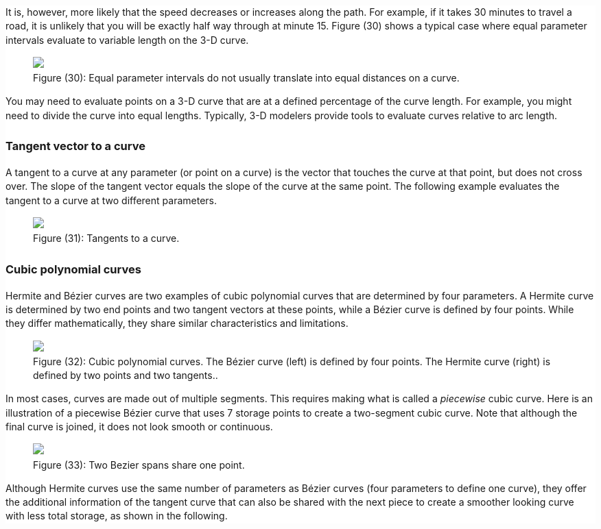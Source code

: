 It is, however, more likely that the speed decreases or increases along the path. For example, if it takes 30 minutes to travel a road, it is unlikely that you will be exactly half way through at minute 15. Figure (30) shows a typical case where equal parameter intervals evaluate to variable length on the 3-D curve.  

<figure>
   <img src="{{ site.baseurl }}/images/math-image81.png" width="500px">
   <figcaption>Figure (30): Equal parameter intervals do not usually translate into equal distances on a curve.</figcaption>
</figure>  

You may need to evaluate points on a 3-D curve that are at a defined percentage of the curve length. For example, you might need to divide the curve into equal lengths. Typically, 3-D modelers provide tools to evaluate curves relative to arc length.

### Tangent vector to a curve

A tangent to a curve at any parameter (or point on a curve) is the vector that touches the curve at that point, but does not cross over. The slope of the tangent vector equals the slope of the curve at the same point. The following example evaluates the tangent to a curve at two different parameters.

<figure>
   <img src="{{ site.baseurl }}/images/math-image83.png" width="500px">
   <figcaption>Figure (31): Tangents to a curve.</figcaption>
</figure>  

### Cubic polynomial curves

Hermite and Bézier curves are two examples of cubic polynomial curves that are determined by four parameters. A Hermite curve is determined by two end points and two tangent vectors at these points, while a Bézier curve is defined by four points. While they differ mathematically, they share similar characteristics and limitations.  

<figure>
   <img src="{{ site.baseurl }}/images/math-image85.png" width="500px">
   <figcaption>Figure (32): Cubic polynomial curves. The Bézier curve (left) is defined by four points. The Hermite curve (right) is defined by two points and two tangents..</figcaption>
</figure>  

In most cases, curves are made out of multiple segments. This requires making what is called a *piecewise* cubic curve. Here is an illustration of a piecewise Bézier curve that uses 7 storage points to create a two-segment cubic curve. Note that although the final curve is joined, it does not look smooth or continuous.

<figure>
   <img src="{{ site.baseurl }}/images/math-image87.png" width="500px">
   <figcaption>Figure (33): Two Bezier spans share one point.</figcaption>
</figure>  

Although Hermite curves use the same number of parameters as Bézier curves (four parameters to define one curve), they offer the additional information of the tangent curve that can also be shared with the next piece to create a smoother looking curve with less total storage, as shown in the following.  
